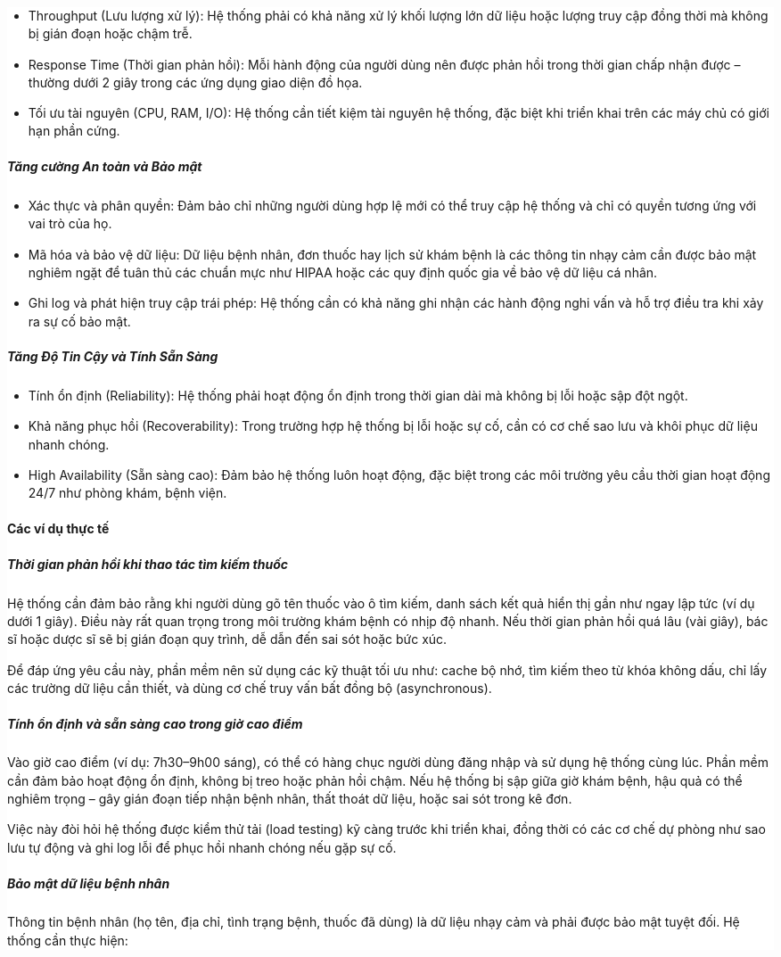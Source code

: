 - Throughput (Lưu lượng xử lý): Hệ thống phải có khả năng xử lý khối lượng lớn dữ liệu hoặc lượng truy cập đồng thời mà không bị gián đoạn hoặc chậm trễ.

- Response Time (Thời gian phản hồi): Mỗi hành động của người dùng nên được phản hồi trong thời gian chấp nhận được – thường dưới 2 giây trong các ứng dụng giao diện đồ họa.

- Tối ưu tài nguyên (CPU, RAM, I/O): Hệ thống cần tiết kiệm tài nguyên hệ thống, đặc biệt khi triển khai trên các máy chủ có giới hạn phần cứng.

##### Tăng cường An toàn và Bảo mật

- Xác thực và phân quyền: Đảm bảo chỉ những người dùng hợp lệ mới có thể truy cập hệ thống và chỉ có quyền tương ứng với vai trò của họ.

- Mã hóa và bảo vệ dữ liệu: Dữ liệu bệnh nhân, đơn thuốc hay lịch sử khám bệnh là các thông tin nhạy cảm cần được bảo mật nghiêm ngặt để tuân thủ các chuẩn mực như HIPAA hoặc các quy định quốc gia về bảo vệ dữ liệu cá nhân.

- Ghi log và phát hiện truy cập trái phép: Hệ thống cần có khả năng ghi nhận các hành động nghi vấn và hỗ trợ điều tra khi xảy ra sự cố bảo mật.

##### Tăng Độ Tin Cậy và Tính Sẵn Sàng

- Tính ổn định (Reliability): Hệ thống phải hoạt động ổn định trong thời gian dài mà không bị lỗi hoặc sập đột ngột.

- Khả năng phục hồi (Recoverability): Trong trường hợp hệ thống bị lỗi hoặc sự cố, cần có cơ chế sao lưu và khôi phục dữ liệu nhanh chóng.

- High Availability (Sẵn sàng cao): Đảm bảo hệ thống luôn hoạt động, đặc biệt trong các môi trường yêu cầu thời gian hoạt động 24/7 như phòng khám, bệnh viện.

#### Các ví dụ thực tế

##### Thời gian phản hồi khi thao tác tìm kiếm thuốc

Hệ thống cần đảm bảo rằng khi người dùng gõ tên thuốc vào ô tìm kiếm, danh sách kết quả hiển thị gần như ngay lập tức (ví dụ dưới 1 giây). Điều này rất quan trọng trong môi trường khám bệnh có nhịp độ nhanh. Nếu thời gian phản hồi quá lâu (vài giây), bác sĩ hoặc dược sĩ sẽ bị gián đoạn quy trình, dễ dẫn đến sai sót hoặc bức xúc.

Để đáp ứng yêu cầu này, phần mềm nên sử dụng các kỹ thuật tối ưu như: cache bộ nhớ, tìm kiếm theo từ khóa không dấu, chỉ lấy các trường dữ liệu cần thiết, và dùng cơ chế truy vấn bất đồng bộ (asynchronous).

##### Tính ổn định và sẵn sàng cao trong giờ cao điểm

Vào giờ cao điểm (ví dụ: 7h30–9h00 sáng), có thể có hàng chục người dùng đăng nhập và sử dụng hệ thống cùng lúc. Phần mềm cần đảm bảo hoạt động ổn định, không bị treo hoặc phản hồi chậm. Nếu hệ thống bị sập giữa giờ khám bệnh, hậu quả có thể nghiêm trọng – gây gián đoạn tiếp nhận bệnh nhân, thất thoát dữ liệu, hoặc sai sót trong kê đơn.

Việc này đòi hỏi hệ thống được kiểm thử tải (load testing) kỹ càng trước khi triển khai, đồng thời có các cơ chế dự phòng như sao lưu tự động và ghi log lỗi để phục hồi nhanh chóng nếu gặp sự cố.

##### Bảo mật dữ liệu bệnh nhân

Thông tin bệnh nhân (họ tên, địa chỉ, tình trạng bệnh, thuốc đã dùng) là dữ liệu nhạy cảm và phải được bảo mật tuyệt đối. Hệ thống cần thực hiện:
